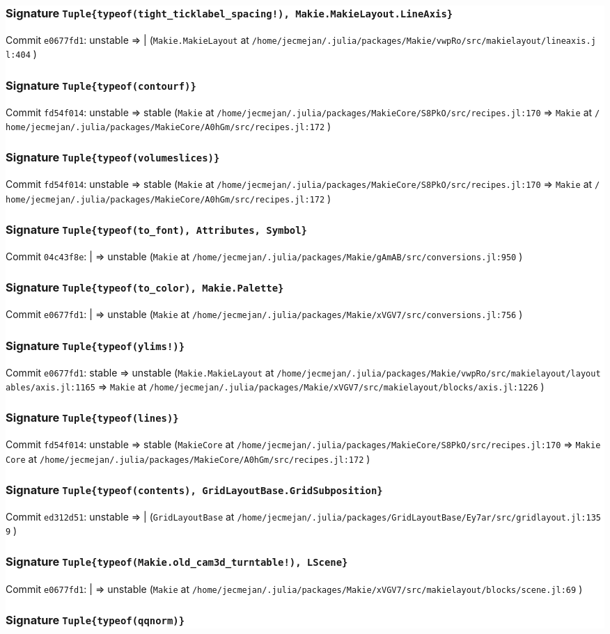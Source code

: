### Signature `Tuple{typeof(tight_ticklabel_spacing!), Makie.MakieLayout.LineAxis}`

Commit `e0677fd1`: unstable => | (`Makie.MakieLayout` at `/home/jecmejan/.julia/packages/Makie/vwpRo/src/makielayout/lineaxis.jl:404` )  

### Signature `Tuple{typeof(contourf)}`

Commit `fd54f014`: unstable => stable (`Makie` at `/home/jecmejan/.julia/packages/MakieCore/S8PkO/src/recipes.jl:170` => `Makie` at `/home/jecmejan/.julia/packages/MakieCore/A0hGm/src/recipes.jl:172` )  

### Signature `Tuple{typeof(volumeslices)}`

Commit `fd54f014`: unstable => stable (`Makie` at `/home/jecmejan/.julia/packages/MakieCore/S8PkO/src/recipes.jl:170` => `Makie` at `/home/jecmejan/.julia/packages/MakieCore/A0hGm/src/recipes.jl:172` )  

### Signature `Tuple{typeof(to_font), Attributes, Symbol}`

Commit `04c43f8e`: | => unstable (`Makie` at `/home/jecmejan/.julia/packages/Makie/gAmAB/src/conversions.jl:950` )  

### Signature `Tuple{typeof(to_color), Makie.Palette}`

Commit `e0677fd1`: | => unstable (`Makie` at `/home/jecmejan/.julia/packages/Makie/xVGV7/src/conversions.jl:756` )  

### Signature `Tuple{typeof(ylims!)}`

Commit `e0677fd1`: stable => unstable (`Makie.MakieLayout` at `/home/jecmejan/.julia/packages/Makie/vwpRo/src/makielayout/layoutables/axis.jl:1165` => `Makie` at `/home/jecmejan/.julia/packages/Makie/xVGV7/src/makielayout/blocks/axis.jl:1226` )  

### Signature `Tuple{typeof(lines)}`

Commit `fd54f014`: unstable => stable (`MakieCore` at `/home/jecmejan/.julia/packages/MakieCore/S8PkO/src/recipes.jl:170` => `MakieCore` at `/home/jecmejan/.julia/packages/MakieCore/A0hGm/src/recipes.jl:172` )  

### Signature `Tuple{typeof(contents), GridLayoutBase.GridSubposition}`

Commit `ed312d51`: unstable => | (`GridLayoutBase` at `/home/jecmejan/.julia/packages/GridLayoutBase/Ey7ar/src/gridlayout.jl:1359` )  

### Signature `Tuple{typeof(Makie.old_cam3d_turntable!), LScene}`

Commit `e0677fd1`: | => unstable (`Makie` at `/home/jecmejan/.julia/packages/Makie/xVGV7/src/makielayout/blocks/scene.jl:69` )  

### Signature `Tuple{typeof(qqnorm)}`
